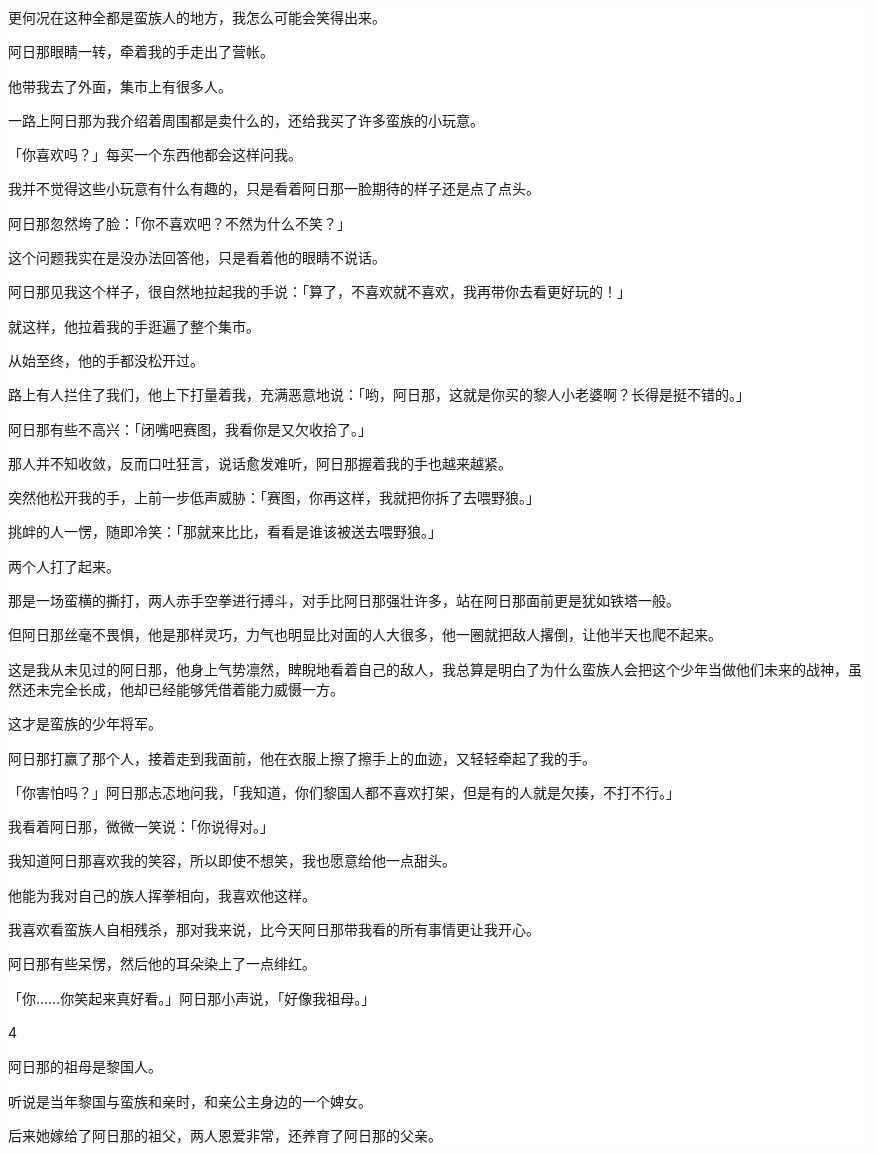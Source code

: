 更何况在这种全都是蛮族人的地方，我怎么可能会笑得出来。

阿日那眼睛一转，牵着我的手走出了营帐。

他带我去了外面，集市上有很多人。

一路上阿日那为我介绍着周围都是卖什么的，还给我买了许多蛮族的小玩意。

「你喜欢吗？」每买一个东西他都会这样问我。

我并不觉得这些小玩意有什么有趣的，只是看着阿日那一脸期待的样子还是点了点头。

阿日那忽然垮了脸：「你不喜欢吧？不然为什么不笑？」

这个问题我实在是没办法回答他，只是看着他的眼睛不说话。

阿日那见我这个样子，很自然地拉起我的手说：「算了，不喜欢就不喜欢，我再带你去看更好玩的！」

就这样，他拉着我的手逛遍了整个集市。

从始至终，他的手都没松开过。

路上有人拦住了我们，他上下打量着我，充满恶意地说：「哟，阿日那，这就是你买的黎人小老婆啊？长得是挺不错的。」

阿日那有些不高兴：「闭嘴吧赛图，我看你是又欠收拾了。」

那人并不知收敛，反而口吐狂言，说话愈发难听，阿日那握着我的手也越来越紧。

突然他松开我的手，上前一步低声威胁：「赛图，你再这样，我就把你拆了去喂野狼。」

挑衅的人一愣，随即冷笑：「那就来比比，看看是谁该被送去喂野狼。」

两个人打了起来。

那是一场蛮横的撕打，两人赤手空拳进行搏斗，对手比阿日那强壮许多，站在阿日那面前更是犹如铁塔一般。

但阿日那丝毫不畏惧，他是那样灵巧，力气也明显比对面的人大很多，他一圈就把敌人撂倒，让他半天也爬不起来。

这是我从未见过的阿日那，他身上气势凛然，睥睨地看着自己的敌人，我总算是明白了为什么蛮族人会把这个少年当做他们未来的战神，虽然还未完全长成，他却已经能够凭借着能力威慑一方。

这才是蛮族的少年将军。

阿日那打赢了那个人，接着走到我面前，他在衣服上擦了擦手上的血迹，又轻轻牵起了我的手。

「你害怕吗？」阿日那忐忑地问我，「我知道，你们黎国人都不喜欢打架，但是有的人就是欠揍，不打不行。」

我看着阿日那，微微一笑说：「你说得对。」

我知道阿日那喜欢我的笑容，所以即使不想笑，我也愿意给他一点甜头。

他能为我对自己的族人挥拳相向，我喜欢他这样。

我喜欢看蛮族人自相残杀，那对我来说，比今天阿日那带我看的所有事情更让我开心。

阿日那有些呆愣，然后他的耳朵染上了一点绯红。

「你……你笑起来真好看。」阿日那小声说，「好像我祖母。」

4

阿日那的祖母是黎国人。

听说是当年黎国与蛮族和亲时，和亲公主身边的一个婢女。

后来她嫁给了阿日那的祖父，两人恩爱非常，还养育了阿日那的父亲。
